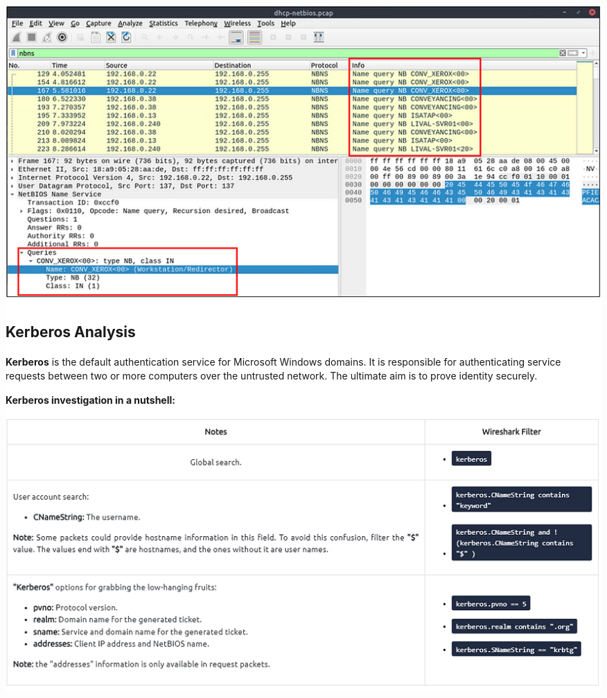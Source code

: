 ![](03%20-%20Network%20Security%20and%20Traffic%20Analysis/_resources/11%20Wireshark%20-%20Traffic%20Analysis/0a85021cd5b700b741bad2015ded8a6f_MD5.jpg)

## Kerberos Analysis

**Kerberos** is the default authentication service for Microsoft Windows domains. It is responsible for authenticating service requests between two or more computers over the untrusted network. The ultimate aim is to prove identity securely.

**Kerberos investigation in a nutshell:**

![](03%20-%20Network%20Security%20and%20Traffic%20Analysis/_resources/11%20Wireshark%20-%20Traffic%20Analysis/b4c7ec1c5715a2cc49339ed0c4a46194_MD5.jpg)
